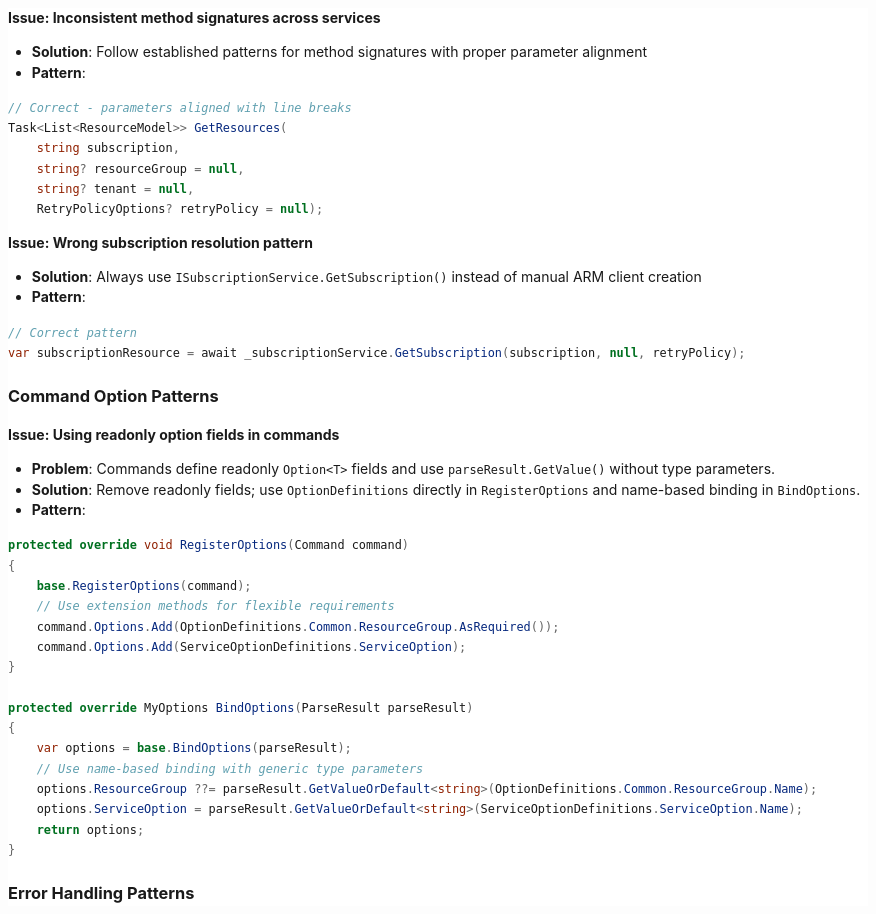 **Issue: Inconsistent method signatures across services**
- **Solution**: Follow established patterns for method signatures with proper parameter alignment
- **Pattern**:
```csharp
// Correct - parameters aligned with line breaks
Task<List<ResourceModel>> GetResources(
    string subscription,
    string? resourceGroup = null,
    string? tenant = null,
    RetryPolicyOptions? retryPolicy = null);
```

**Issue: Wrong subscription resolution pattern**
- **Solution**: Always use `ISubscriptionService.GetSubscription()` instead of manual ARM client creation
- **Pattern**:
```csharp
// Correct pattern
var subscriptionResource = await _subscriptionService.GetSubscription(subscription, null, retryPolicy);
```

### Command Option Patterns

**Issue: Using readonly option fields in commands**
- **Problem**: Commands define readonly `Option<T>` fields and use `parseResult.GetValue()` without type parameters.
- **Solution**: Remove readonly fields; use `OptionDefinitions` directly in `RegisterOptions` and name-based binding in `BindOptions`.
- **Pattern**:
```csharp
protected override void RegisterOptions(Command command)
{
    base.RegisterOptions(command);
    // Use extension methods for flexible requirements
    command.Options.Add(OptionDefinitions.Common.ResourceGroup.AsRequired());
    command.Options.Add(ServiceOptionDefinitions.ServiceOption);
}

protected override MyOptions BindOptions(ParseResult parseResult)
{
    var options = base.BindOptions(parseResult);
    // Use name-based binding with generic type parameters
    options.ResourceGroup ??= parseResult.GetValueOrDefault<string>(OptionDefinitions.Common.ResourceGroup.Name);
    options.ServiceOption = parseResult.GetValueOrDefault<string>(ServiceOptionDefinitions.ServiceOption.Name);
    return options;
}
```

### Error Handling Patterns
